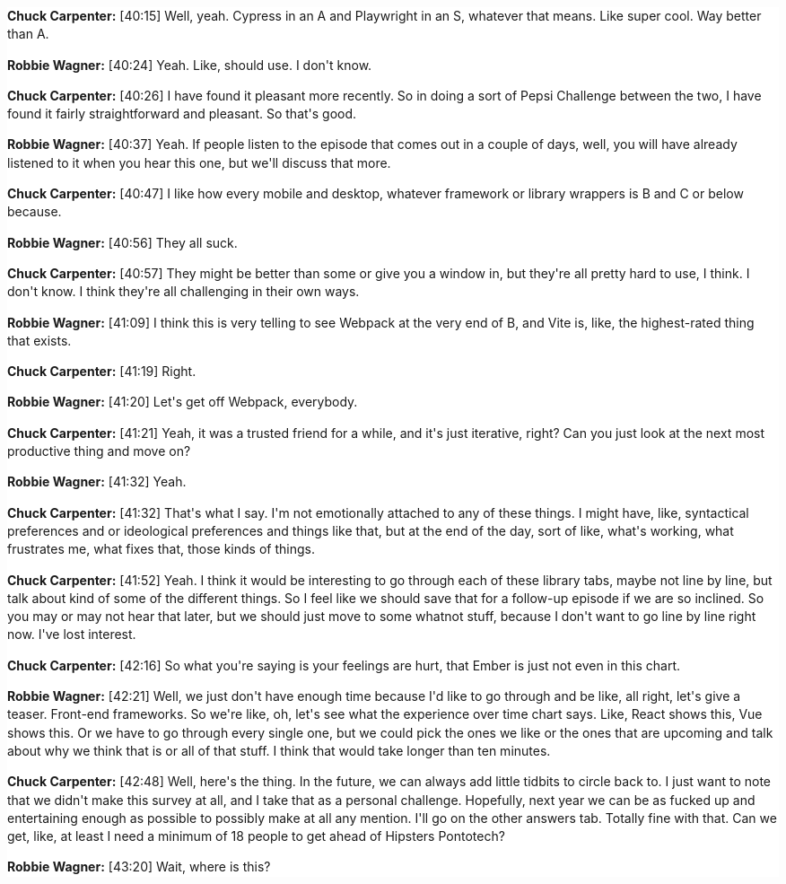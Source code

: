 **Chuck Carpenter:** [40:15] Well, yeah. Cypress in an A and Playwright in an S, whatever that means. Like super cool. Way better than A.

**Robbie Wagner:** [40:24] Yeah. Like, should use. I don't know.

**Chuck Carpenter:** [40:26] I have found it pleasant more recently. So in doing a sort of Pepsi Challenge between the two, I have found it fairly straightforward and pleasant. So that's good.

**Robbie Wagner:** [40:37] Yeah. If people listen to the episode that comes out in a couple of days, well, you will have already listened to it when you hear this one, but we'll discuss that more.

**Chuck Carpenter:** [40:47] I like how every mobile and desktop, whatever framework or library wrappers is B and C or below because.

**Robbie Wagner:** [40:56] They all suck.

**Chuck Carpenter:** [40:57] They might be better than some or give you a window in, but they're all pretty hard to use, I think. I don't know. I think they're all challenging in their own ways.

**Robbie Wagner:** [41:09] I think this is very telling to see Webpack at the very end of B, and Vite is, like, the highest-rated thing that exists.

**Chuck Carpenter:** [41:19] Right.

**Robbie Wagner:** [41:20] Let's get off Webpack, everybody.

**Chuck Carpenter:** [41:21] Yeah, it was a trusted friend for a while, and it's just iterative, right? Can you just look at the next most productive thing and move on?

**Robbie Wagner:** [41:32] Yeah.

**Chuck Carpenter:** [41:32] That's what I say. I'm not emotionally attached to any of these things. I might have, like, syntactical preferences and or ideological preferences and things like that, but at the end of the day, sort of like, what's working, what frustrates me, what fixes that, those kinds of things.

**Chuck Carpenter:** [41:52] Yeah. I think it would be interesting to go through each of these library tabs, maybe not line by line, but talk about kind of some of the different things. So I feel like we should save that for a follow-up episode if we are so inclined. So you may or may not hear that later, but we should just move to some whatnot stuff, because I don't want to go line by line right now. I've lost interest.

**Chuck Carpenter:** [42:16] So what you're saying is your feelings are hurt, that Ember is just not even in this chart.

**Robbie Wagner:** [42:21] Well, we just don't have enough time because I'd like to go through and be like, all right, let's give a teaser. Front-end frameworks. So we're like, oh, let's see what the experience over time chart says. Like, React shows this, Vue shows this. Or we have to go through every single one, but we could pick the ones we like or the ones that are upcoming and talk about why we think that is or all of that stuff. I think that would take longer than ten minutes.

**Chuck Carpenter:** [42:48] Well, here's the thing. In the future, we can always add little tidbits to circle back to. I just want to note that we didn't make this survey at all, and I take that as a personal challenge. Hopefully, next year we can be as fucked up and entertaining enough as possible to possibly make at all any mention. I'll go on the other answers tab. Totally fine with that. Can we get, like, at least I need a minimum of 18 people to get ahead of Hipsters Pontotech?

**Robbie Wagner:** [43:20] Wait, where is this?
